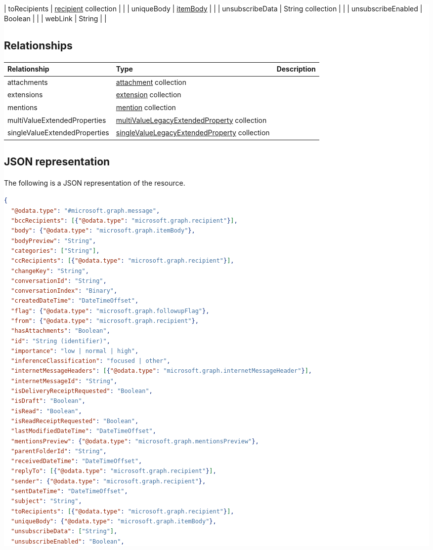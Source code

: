 | toRecipients               | [recipient](../resources/recipient.md) collection                         |             |
| uniqueBody                 | [itemBody](../resources/itembody.md)                                      |             |
| unsubscribeData            | String collection                                                         |             |
| unsubscribeEnabled         | Boolean                                                                   |             |
| webLink                    | String                                                                    |             |

## Relationships

| Relationship                  | Type                                                                                              | Description |
| :---------------------------- | :------------------------------------------------------------------------------------------------ | :---------- |
| attachments                   | [attachment](../resources/attachment.md) collection                                               |             |
| extensions                    | [extension](../resources/extension.md) collection                                                 |             |
| mentions                      | [mention](../resources/mention.md) collection                                                     |             |
| multiValueExtendedProperties  | [multiValueLegacyExtendedProperty](../resources/multivaluelegacyextendedproperty.md) collection   |             |
| singleValueExtendedProperties | [singleValueLegacyExtendedProperty](../resources/singlevaluelegacyextendedproperty.md) collection |             |

## JSON representation

The following is a JSON representation of the resource.



```json
{
  "@odata.type": "#microsoft.graph.message",
  "bccRecipients": [{"@odata.type": "microsoft.graph.recipient"}],
  "body": {"@odata.type": "microsoft.graph.itemBody"},
  "bodyPreview": "String",
  "categories": ["String"],
  "ccRecipients": [{"@odata.type": "microsoft.graph.recipient"}],
  "changeKey": "String",
  "conversationId": "String",
  "conversationIndex": "Binary",
  "createdDateTime": "DateTimeOffset",
  "flag": {"@odata.type": "microsoft.graph.followupFlag"},
  "from": {"@odata.type": "microsoft.graph.recipient"},
  "hasAttachments": "Boolean",
  "id": "String (identifier)",
  "importance": "low | normal | high",
  "inferenceClassification": "focused | other",
  "internetMessageHeaders": [{"@odata.type": "microsoft.graph.internetMessageHeader"}],
  "internetMessageId": "String",
  "isDeliveryReceiptRequested": "Boolean",
  "isDraft": "Boolean",
  "isRead": "Boolean",
  "isReadReceiptRequested": "Boolean",
  "lastModifiedDateTime": "DateTimeOffset",
  "mentionsPreview": {"@odata.type": "microsoft.graph.mentionsPreview"},
  "parentFolderId": "String",
  "receivedDateTime": "DateTimeOffset",
  "replyTo": [{"@odata.type": "microsoft.graph.recipient"}],
  "sender": {"@odata.type": "microsoft.graph.recipient"},
  "sentDateTime": "DateTimeOffset",
  "subject": "String",
  "toRecipients": [{"@odata.type": "microsoft.graph.recipient"}],
  "uniqueBody": {"@odata.type": "microsoft.graph.itemBody"},
  "unsubscribeData": ["String"],
  "unsubscribeEnabled": "Boolean",
```